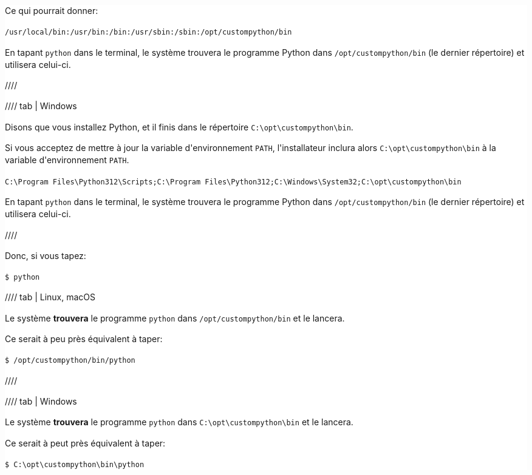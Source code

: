 Ce qui pourrait donner:

```plaintext
/usr/local/bin:/usr/bin:/bin:/usr/sbin:/sbin:/opt/custompython/bin
```

En tapant `python` dans le terminal, le système trouvera le programme Python dans `/opt/custompython/bin` (le dernier répertoire) et utilisera celui-ci.

////

//// tab | Windows

Disons que vous installez Python, et il finis dans le répertoire `C:\opt\custompython\bin`.

Si vous acceptez de mettre à jour la variable d'environnement `PATH`, l'installateur inclura alors `C:\opt\custompython\bin` à la variable d'environnement `PATH`.

```plaintext
C:\Program Files\Python312\Scripts;C:\Program Files\Python312;C:\Windows\System32;C:\opt\custompython\bin
```

En tapant `python` dans le terminal, le système trouvera le programme Python dans `/opt/custompython/bin` (le dernier répertoire) et utilisera celui-ci.

////


Donc, si vous tapez:

<div class="termy">

```console
$ python
```

</div>

//// tab | Linux, macOS

Le système **trouvera** le programme `python` dans `/opt/custompython/bin` et le lancera.

Ce serait à peu près équivalent à taper:

<div class="termy">

```console
$ /opt/custompython/bin/python
```

</div>

////

//// tab | Windows

Le système **trouvera** le programme `python` dans `C:\opt\custompython\bin` et le lancera.

Ce serait à peut près équivalent à taper:

<div class="termy">

```console
$ C:\opt\custompython\bin\python
```
